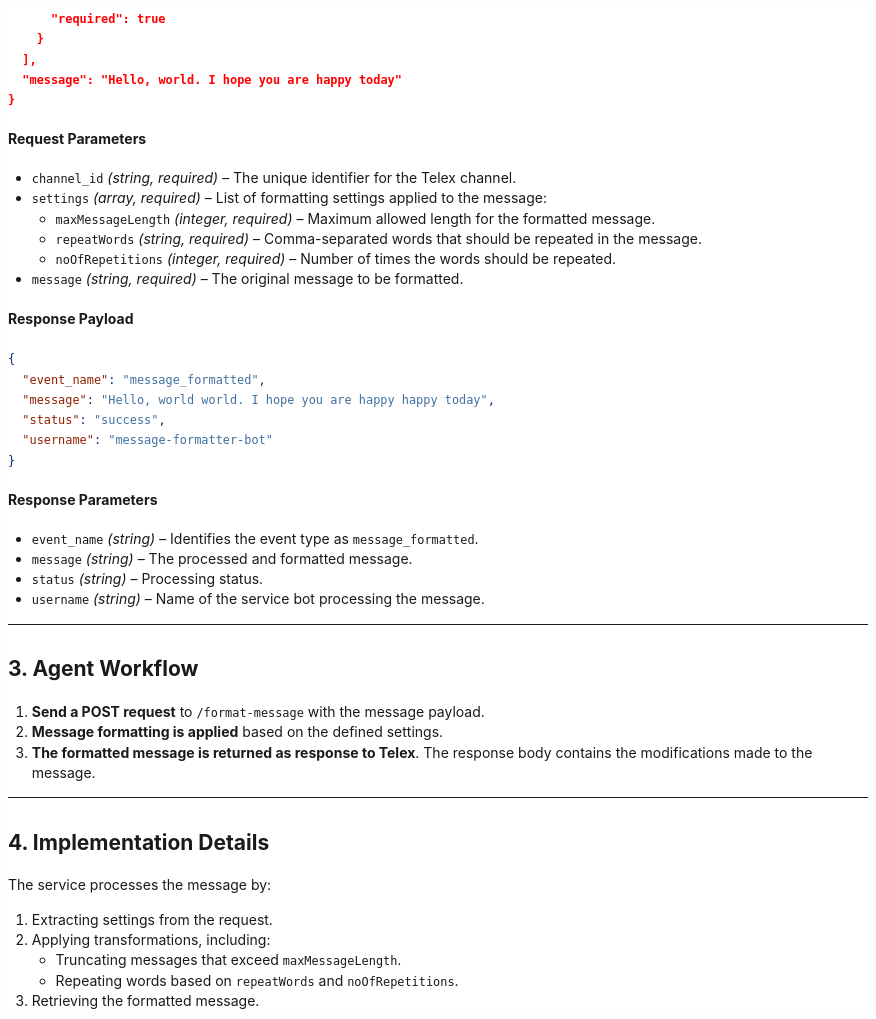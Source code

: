 ```json
      "required": true
    }
  ],
  "message": "Hello, world. I hope you are happy today"
}
```

#### Request Parameters

- `channel_id` _(string, required)_ – The unique identifier for the Telex channel.
- `settings` _(array, required)_ – List of formatting settings applied to the message:
  - `maxMessageLength` _(integer, required)_ – Maximum allowed length for the formatted message.
  - `repeatWords` _(string, required)_ – Comma-separated words that should be repeated in the message.
  - `noOfRepetitions` _(integer, required)_ – Number of times the words should be repeated.
- `message` _(string, required)_ – The original message to be formatted.

#### Response Payload

```json
{
  "event_name": "message_formatted",
  "message": "Hello, world world. I hope you are happy happy today",
  "status": "success",
  "username": "message-formatter-bot"
}
```

#### Response Parameters

- `event_name` _(string)_ – Identifies the event type as `message_formatted`.
- `message` _(string)_ – The processed and formatted message.
- `status` _(string)_ – Processing status.
- `username` _(string)_ – Name of the service bot processing the message.

---

## 3. Agent Workflow

1. **Send a POST request** to `/format-message` with the message payload.
2. **Message formatting is applied** based on the defined settings.
3. **The formatted message is returned as response to Telex**. The response body contains the modifications made to the message.

---

## 4. Implementation Details

The service processes the message by:

1. Extracting settings from the request.
2. Applying transformations, including:
   - Truncating messages that exceed `maxMessageLength`.
   - Repeating words based on `repeatWords` and `noOfRepetitions`.
3. Retrieving the formatted message.
